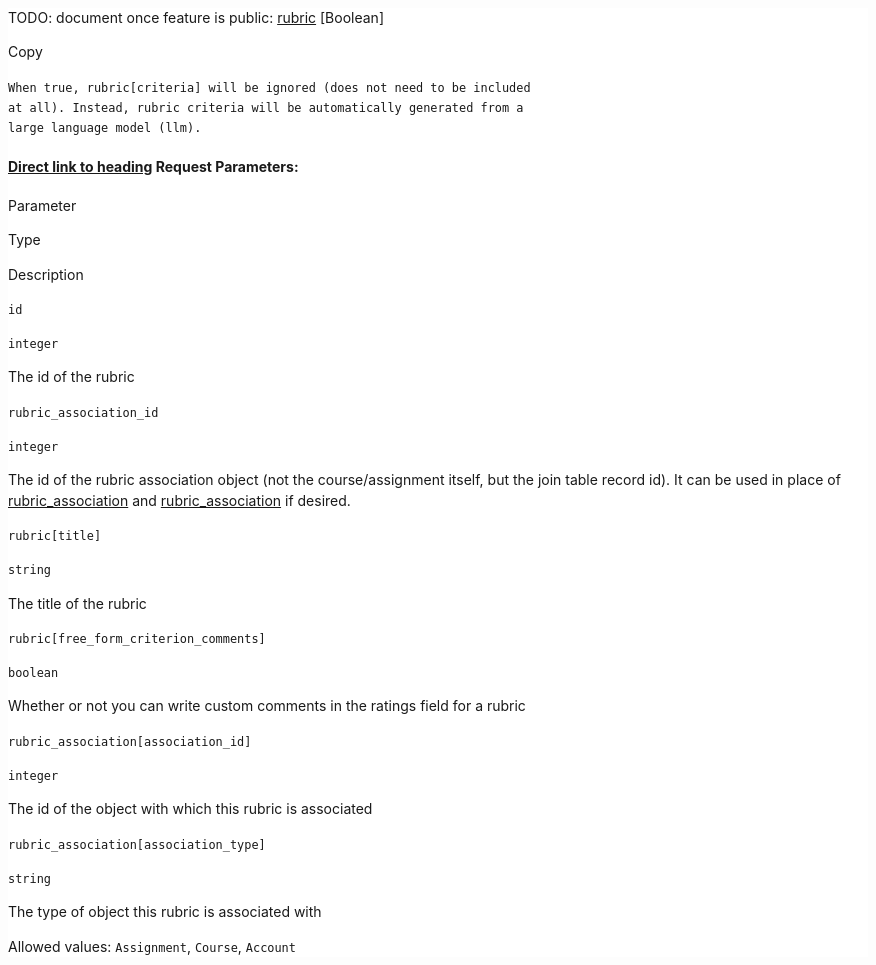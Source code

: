 TODO: document once feature is public: [rubric](https://github.com/instructure/api-docu-portal/blob/prod/gitbook/services/canvas/criteria_via_llm/README.md) \[Boolean\]

Copy

```inline-grid min-w-full grid-cols-[auto_1fr] [count-reset:line] print:whitespace-pre-wrap
When true, rubric[criteria] will be ignored (does not need to be included
at all). Instead, rubric criteria will be automatically generated from a
large language model (llm).
```

#### [Direct link to heading](https://developerdocs.instructure.com/services/canvas/file.all_resources/rubrics\#request-parameters)    Request Parameters:

Parameter

Type

Description

`id`

`integer`

The id of the rubric

`rubric_association_id`

`integer`

The id of the rubric association object (not the course/assignment itself, but the join table record id). It can be used in place of [rubric\_association](https://github.com/instructure/api-docu-portal/blob/prod/gitbook/services/canvas/association_id/README.md) and [rubric\_association](https://github.com/instructure/api-docu-portal/blob/prod/gitbook/services/canvas/association_type/README.md) if desired.

`rubric[title]`

`string`

The title of the rubric

`rubric[free_form_criterion_comments]`

`boolean`

Whether or not you can write custom comments in the ratings field for a rubric

`rubric_association[association_id]`

`integer`

The id of the object with which this rubric is associated

`rubric_association[association_type]`

`string`

The type of object this rubric is associated with

Allowed values: `Assignment`, `Course`, `Account`
